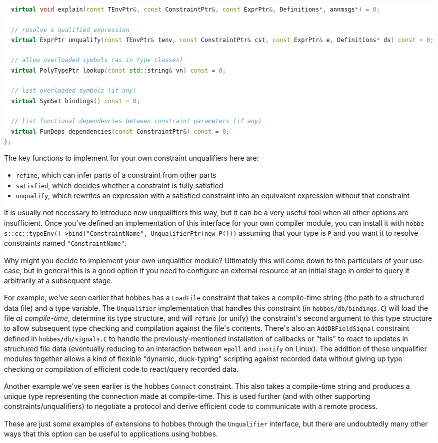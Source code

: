 ```C++
  virtual void explain(const TEnvPtr&, const ConstraintPtr&, const ExprPtr&, Definitions*, annmsgs*) = 0;

  // resolve a qualified expression
  virtual ExprPtr unqualify(const TEnvPtr& tenv, const ConstraintPtr& cst, const ExprPtr& e, Definitions* ds) const = 0;

  // allow overloaded symbols (as in type classes)
  virtual PolyTypePtr lookup(const std::string& vn) const = 0;
  
  // list overloaded symbols (if any)
  virtual SymSet bindings() const = 0;

  // list functional dependencies between constraint parameters (if any)
  virtual FunDeps dependencies(const ConstraintPtr&) const = 0;
};
```

The key functions to implement for your own constraint unqualifiers here are:

* `refine`, which can infer parts of a constraint from other parts
* `satisfied`, which decides whether a constraint is fully satisfied
* `unqualify`, which rewrites an expression with a satisfied constraint into an equivalent expression without that constraint

It is usually not necessary to introduce new unqualifiers this way, but it can be a very useful tool when all other options are insufficient.  Once you've defined an implementation of this interface for your own compiler module, you can install it with `hobbes::cc::typeEnv()->bind("ConstraintName", UnqualifierPtr(new P()))` assuming that your type is `P` and you want it to resolve constraints named `"ConstraintName"`.

Why might you decide to implement your own unqualifier module?  Ultimately this will come down to the particulars of your use-case, but in general this is a good option if you need to configure an external resource at an initial stage in order to query it arbitrarily at a subsequent stage.

For example, we've seen earlier that hobbes has a `LoadFile` constraint that takes a compile-time string (the path to a structured data file) and a type variable.  The `Unqualifier` implementation that handles this constraint (in `hobbes/db/bindings.C`) will load the file _at compile-time_, determine its type structure, and will `refine` (or unify) the constraint's second argument to this type structure to allow subsequent type checking and compilation against the file's contents.  There's also an `AddDBFieldSignal` constraint defined in `hobbes/db/signals.C` to handle the previously-mentioned installation of callbacks or "tails" to react to updates in structured file data (eventually reducing to an interaction between `epoll` and `inotify` on Linux).  The addition of these unqualifier modules together allows a kind of flexible "dynamic, duck-typing" scripting against recorded data without giving up type checking or compilation of efficient code to react/query recorded data.

Another example we've seen earlier is the hobbes `Connect` constraint.  This also takes a compile-time string and produces a unique type representing the connection made at compile-time.  This is used further (and with other supporting constraints/unqualifiers) to negotiate a protocol and derive efficient code to communicate with a remote process.

These are just some examples of extensions to hobbes through the `Unqualifier` interface, but there are undoubtedly many other ways that this option can be useful to applications using hobbes.

